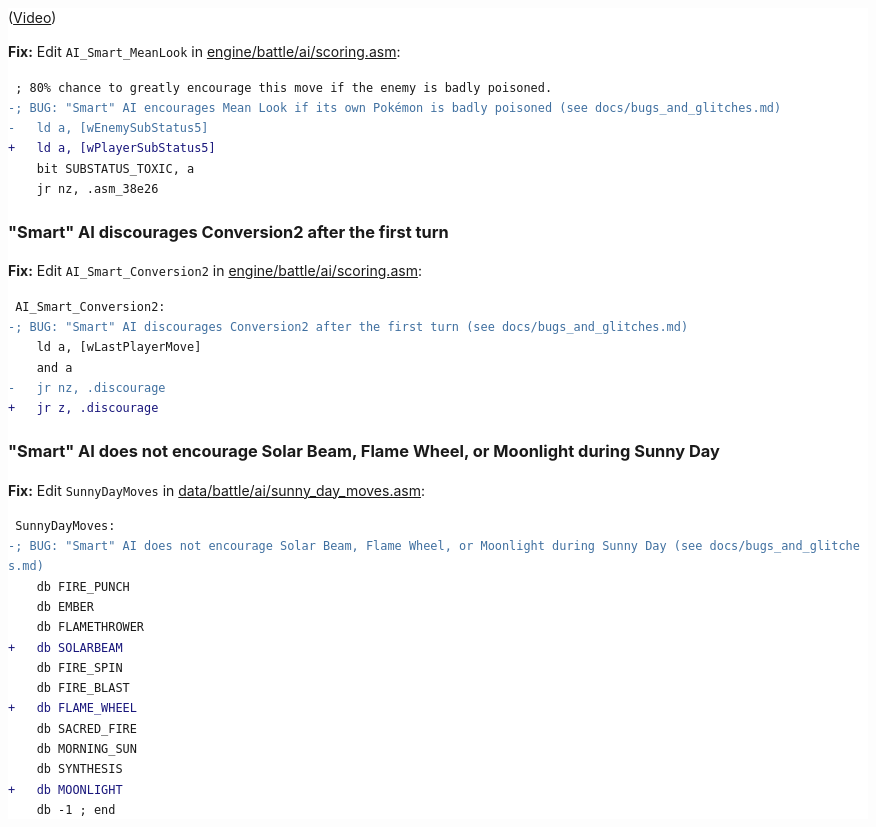 ([Video](https://www.youtube.com/watch?v=cygMO-zHTls))

**Fix:** Edit `AI_Smart_MeanLook` in [engine/battle/ai/scoring.asm](https://github.com/pret/pokecrystal/blob/master/engine/battle/ai/scoring.asm):

```diff
 ; 80% chance to greatly encourage this move if the enemy is badly poisoned.
-; BUG: "Smart" AI encourages Mean Look if its own Pokémon is badly poisoned (see docs/bugs_and_glitches.md)
-	ld a, [wEnemySubStatus5]
+	ld a, [wPlayerSubStatus5]
 	bit SUBSTATUS_TOXIC, a
 	jr nz, .asm_38e26
```


### "Smart" AI discourages Conversion2 after the first turn

**Fix:** Edit `AI_Smart_Conversion2` in [engine/battle/ai/scoring.asm](https://github.com/pret/pokecrystal/blob/master/engine/battle/ai/scoring.asm):

```diff
 AI_Smart_Conversion2:
-; BUG: "Smart" AI discourages Conversion2 after the first turn (see docs/bugs_and_glitches.md)
 	ld a, [wLastPlayerMove]
 	and a
-	jr nz, .discourage
+	jr z, .discourage
```


### "Smart" AI does not encourage Solar Beam, Flame Wheel, or Moonlight during Sunny Day

**Fix:** Edit `SunnyDayMoves` in [data/battle/ai/sunny_day_moves.asm](https://github.com/pret/pokecrystal/blob/master/data/battle/ai/sunny_day_moves.asm):

```diff
 SunnyDayMoves:
-; BUG: "Smart" AI does not encourage Solar Beam, Flame Wheel, or Moonlight during Sunny Day (see docs/bugs_and_glitches.md)
 	db FIRE_PUNCH
 	db EMBER
 	db FLAMETHROWER
+	db SOLARBEAM
 	db FIRE_SPIN
 	db FIRE_BLAST
+	db FLAME_WHEEL
 	db SACRED_FIRE
 	db MORNING_SUN
 	db SYNTHESIS
+	db MOONLIGHT
 	db -1 ; end
```

